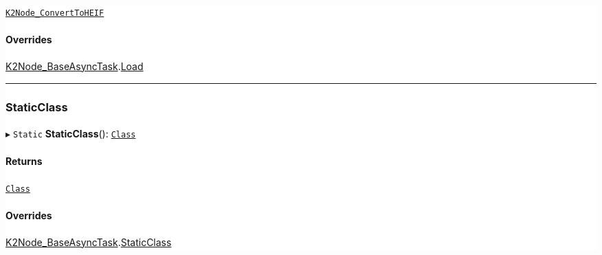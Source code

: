 [`K2Node_ConvertToHEIF`](ue_ue.K2Node_ConvertToHEIF.md)

#### Overrides

[K2Node_BaseAsyncTask](ue_ue.K2Node_BaseAsyncTask.md).[Load](ue_ue.K2Node_BaseAsyncTask.md#load)

___

### StaticClass

▸ `Static` **StaticClass**(): [`Class`](ue_ue.Class.md)

#### Returns

[`Class`](ue_ue.Class.md)

#### Overrides

[K2Node_BaseAsyncTask](ue_ue.K2Node_BaseAsyncTask.md).[StaticClass](ue_ue.K2Node_BaseAsyncTask.md#staticclass)
